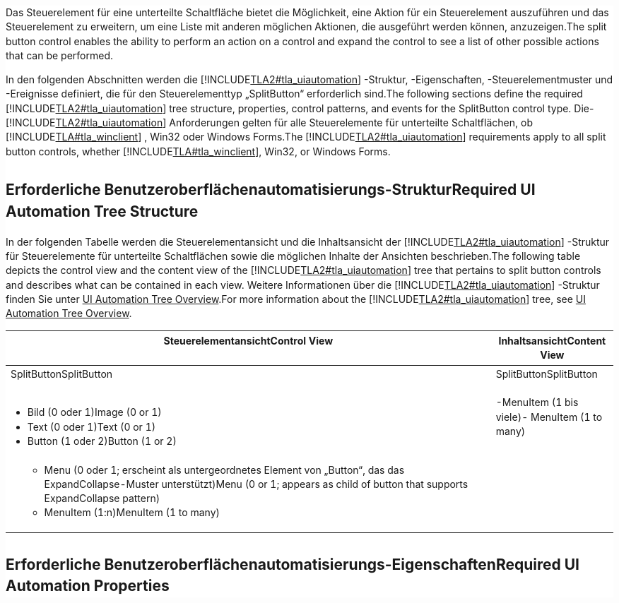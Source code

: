  <span data-ttu-id="08aff-110">Das Steuerelement für eine unterteilte Schaltfläche bietet die Möglichkeit, eine Aktion für ein Steuerelement auszuführen und das Steuerelement zu erweitern, um eine Liste mit anderen möglichen Aktionen, die ausgeführt werden können, anzuzeigen.</span><span class="sxs-lookup"><span data-stu-id="08aff-110">The split button control enables the ability to perform an action on a control and expand the control to see a list of other possible actions that can be performed.</span></span>  
  
 <span data-ttu-id="08aff-111">In den folgenden Abschnitten werden die [!INCLUDE[TLA2#tla_uiautomation](../../../includes/tla2sharptla-uiautomation-md.md)] -Struktur, -Eigenschaften, -Steuerelementmuster und -Ereignisse definiert, die für den Steuerelementtyp „SplitButton“ erforderlich sind.</span><span class="sxs-lookup"><span data-stu-id="08aff-111">The following sections define the required [!INCLUDE[TLA2#tla_uiautomation](../../../includes/tla2sharptla-uiautomation-md.md)] tree structure, properties, control patterns, and events for the SplitButton control type.</span></span> <span data-ttu-id="08aff-112">Die- [!INCLUDE[TLA2#tla_uiautomation](../../../includes/tla2sharptla-uiautomation-md.md)] Anforderungen gelten für alle Steuerelemente für unterteilte Schaltflächen, ob [!INCLUDE[TLA#tla_winclient](../../../includes/tlasharptla-winclient-md.md)] , Win32 oder Windows Forms.</span><span class="sxs-lookup"><span data-stu-id="08aff-112">The [!INCLUDE[TLA2#tla_uiautomation](../../../includes/tla2sharptla-uiautomation-md.md)] requirements apply to all split button controls, whether [!INCLUDE[TLA#tla_winclient](../../../includes/tlasharptla-winclient-md.md)], Win32, or Windows Forms.</span></span>  
  
## <a name="required-ui-automation-tree-structure"></a><span data-ttu-id="08aff-113">Erforderliche Benutzeroberflächenautomatisierungs-Struktur</span><span class="sxs-lookup"><span data-stu-id="08aff-113">Required UI Automation Tree Structure</span></span>  
 <span data-ttu-id="08aff-114">In der folgenden Tabelle werden die Steuerelementansicht und die Inhaltsansicht der [!INCLUDE[TLA2#tla_uiautomation](../../../includes/tla2sharptla-uiautomation-md.md)] -Struktur für Steuerelemente für unterteilte Schaltflächen sowie die möglichen Inhalte der Ansichten beschrieben.</span><span class="sxs-lookup"><span data-stu-id="08aff-114">The following table depicts the control view and the content view of the [!INCLUDE[TLA2#tla_uiautomation](../../../includes/tla2sharptla-uiautomation-md.md)] tree that pertains to split button controls and describes what can be contained in each view.</span></span> <span data-ttu-id="08aff-115">Weitere Informationen über die [!INCLUDE[TLA2#tla_uiautomation](../../../includes/tla2sharptla-uiautomation-md.md)] -Struktur finden Sie unter [UI Automation Tree Overview](ui-automation-tree-overview.md).</span><span class="sxs-lookup"><span data-stu-id="08aff-115">For more information about the [!INCLUDE[TLA2#tla_uiautomation](../../../includes/tla2sharptla-uiautomation-md.md)] tree, see [UI Automation Tree Overview](ui-automation-tree-overview.md).</span></span>  
  
|<span data-ttu-id="08aff-116">Steuerelementansicht</span><span class="sxs-lookup"><span data-stu-id="08aff-116">Control View</span></span>|<span data-ttu-id="08aff-117">Inhaltsansicht</span><span class="sxs-lookup"><span data-stu-id="08aff-117">Content View</span></span>|  
|------------------|------------------|  
|<span data-ttu-id="08aff-118">SplitButton</span><span class="sxs-lookup"><span data-stu-id="08aff-118">SplitButton</span></span><br /><br /> <ul><li><span data-ttu-id="08aff-119">Bild (0 oder 1)</span><span class="sxs-lookup"><span data-stu-id="08aff-119">Image (0 or 1)</span></span></li><li><span data-ttu-id="08aff-120">Text (0 oder 1)</span><span class="sxs-lookup"><span data-stu-id="08aff-120">Text (0 or 1)</span></span></li><li><span data-ttu-id="08aff-121">Button (1 oder 2)</span><span class="sxs-lookup"><span data-stu-id="08aff-121">Button (1 or 2)</span></span><br /><br /> <ul><li><span data-ttu-id="08aff-122">Menu (0 oder 1; erscheint als untergeordnetes Element von „Button“, das das ExpandCollapse-Muster unterstützt)</span><span class="sxs-lookup"><span data-stu-id="08aff-122">Menu (0 or 1; appears as child of button that supports ExpandCollapse pattern)</span></span></li><li><span data-ttu-id="08aff-123">MenuItem (1:n)</span><span class="sxs-lookup"><span data-stu-id="08aff-123">MenuItem (1 to many)</span></span></li></ul></li></ul>|<span data-ttu-id="08aff-124">SplitButton</span><span class="sxs-lookup"><span data-stu-id="08aff-124">SplitButton</span></span><br /><br /> <span data-ttu-id="08aff-125">-MenuItem (1 bis viele)</span><span class="sxs-lookup"><span data-stu-id="08aff-125">-   MenuItem (1 to many)</span></span>|  
  
## <a name="required-ui-automation-properties"></a><span data-ttu-id="08aff-126">Erforderliche Benutzeroberflächenautomatisierungs-Eigenschaften</span><span class="sxs-lookup"><span data-stu-id="08aff-126">Required UI Automation Properties</span></span>  